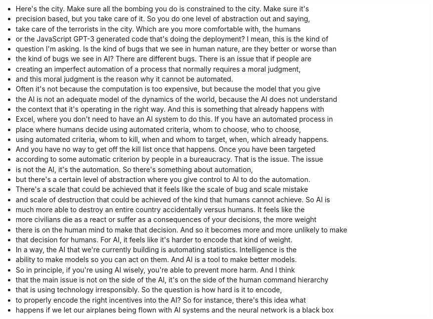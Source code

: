 *  Here's the city. Make sure all the bombing you do is constrained to the city. Make sure it's
*  precision based, but you take care of it. So you do one level of abstraction out and saying,
*  take care of the terrorists in the city. Which are you more comfortable with, the humans
*  or the JavaScript GPT-3 generated code that's doing the deployment? I mean, this is the kind of
*  question I'm asking. Is the kind of bugs that we see in human nature, are they better or worse than
*  the kind of bugs we see in AI? There are different bugs. There is an issue that if people are
*  creating an imperfect automation of a process that normally requires a moral judgment,
*  and this moral judgment is the reason why it cannot be automated.
*  Often it's not because the computation is too expensive, but because the model that you give
*  the AI is not an adequate model of the dynamics of the world, because the AI does not understand
*  the context that it's operating in the right way. And this is something that already happens with
*  Excel, where you don't need to have an AI system to do this. If you have an automated process in
*  place where humans decide using automated criteria, whom to choose, who to choose,
*  using automated criteria, whom to kill, when and whom to target, when, which already happens.
*  And you have no way to get off the kill list once that happens. Once you have been targeted
*  according to some automatic criterion by people in a bureaucracy. That is the issue. The issue
*  is not the AI, it's the automation. So there's something about automation,
*  but there's a certain level of abstraction where you give control to AI to do the automation.
*  There's a scale that could be achieved that it feels like the scale of bug and scale mistake
*  and scale of destruction that could be achieved of the kind that humans cannot achieve. So AI is
*  much more able to destroy an entire country accidentally versus humans. It feels like the
*  more civilians die as a react or suffer as a consequences of your decisions, the more weight
*  there is on the human mind to make that decision. And so it becomes more and more unlikely to make
*  that decision for humans. For AI, it feels like it's harder to encode that kind of weight.
*  In a way, the AI that we're currently building is automating statistics. Intelligence is the
*  ability to make models so you can act on them. And AI is a tool to make better models.
*  So in principle, if you're using AI wisely, you're able to prevent more harm. And I think
*  that the main issue is not on the side of the AI, it's on the side of the human command hierarchy
*  that is using technology irresponsibly. So the question is how hard is it to encode,
*  to properly encode the right incentives into the AI? So for instance, there's this idea what
*  happens if we let our airplanes being flown with AI systems and the neural network is a black box
